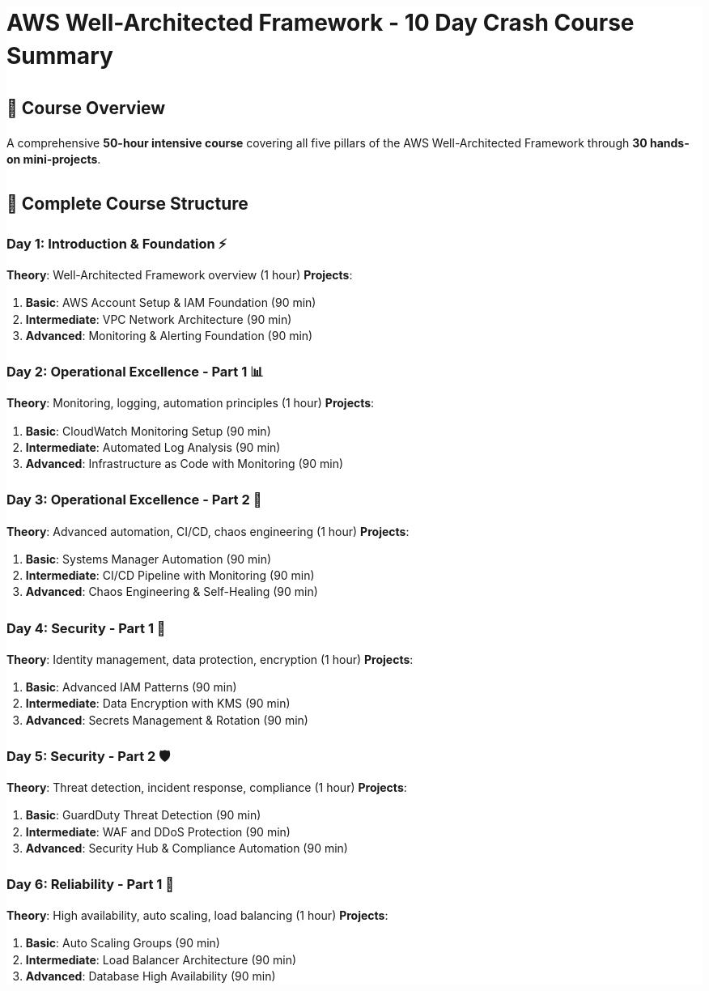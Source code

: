 # AWS Well-Architected Framework - 10 Day Crash Course Summary

## 🎯 Course Overview
A comprehensive **50-hour intensive course** covering all five pillars of the AWS Well-Architected Framework through **30 hands-on mini-projects**.

## 📅 Complete Course Structure

### **Day 1: Introduction & Foundation** ⚡
**Theory**: Well-Architected Framework overview (1 hour)
**Projects**:
1. **Basic**: AWS Account Setup & IAM Foundation (90 min)
2. **Intermediate**: VPC Network Architecture (90 min)
3. **Advanced**: Monitoring & Alerting Foundation (90 min)

### **Day 2: Operational Excellence - Part 1** 📊
**Theory**: Monitoring, logging, automation principles (1 hour)
**Projects**:
1. **Basic**: CloudWatch Monitoring Setup (90 min)
2. **Intermediate**: Automated Log Analysis (90 min)
3. **Advanced**: Infrastructure as Code with Monitoring (90 min)

### **Day 3: Operational Excellence - Part 2** 🔧
**Theory**: Advanced automation, CI/CD, chaos engineering (1 hour)
**Projects**:
1. **Basic**: Systems Manager Automation (90 min)
2. **Intermediate**: CI/CD Pipeline with Monitoring (90 min)
3. **Advanced**: Chaos Engineering & Self-Healing (90 min)

### **Day 4: Security - Part 1** 🔐
**Theory**: Identity management, data protection, encryption (1 hour)
**Projects**:
1. **Basic**: Advanced IAM Patterns (90 min)
2. **Intermediate**: Data Encryption with KMS (90 min)
3. **Advanced**: Secrets Management & Rotation (90 min)

### **Day 5: Security - Part 2** 🛡️
**Theory**: Threat detection, incident response, compliance (1 hour)
**Projects**:
1. **Basic**: GuardDuty Threat Detection (90 min)
2. **Intermediate**: WAF and DDoS Protection (90 min)
3. **Advanced**: Security Hub & Compliance Automation (90 min)

### **Day 6: Reliability - Part 1** 🔄
**Theory**: High availability, auto scaling, load balancing (1 hour)
**Projects**:
1. **Basic**: Auto Scaling Groups (90 min)
2. **Intermediate**: Load Balancer Architecture (90 min)
3. **Advanced**: Database High Availability (90 min)
